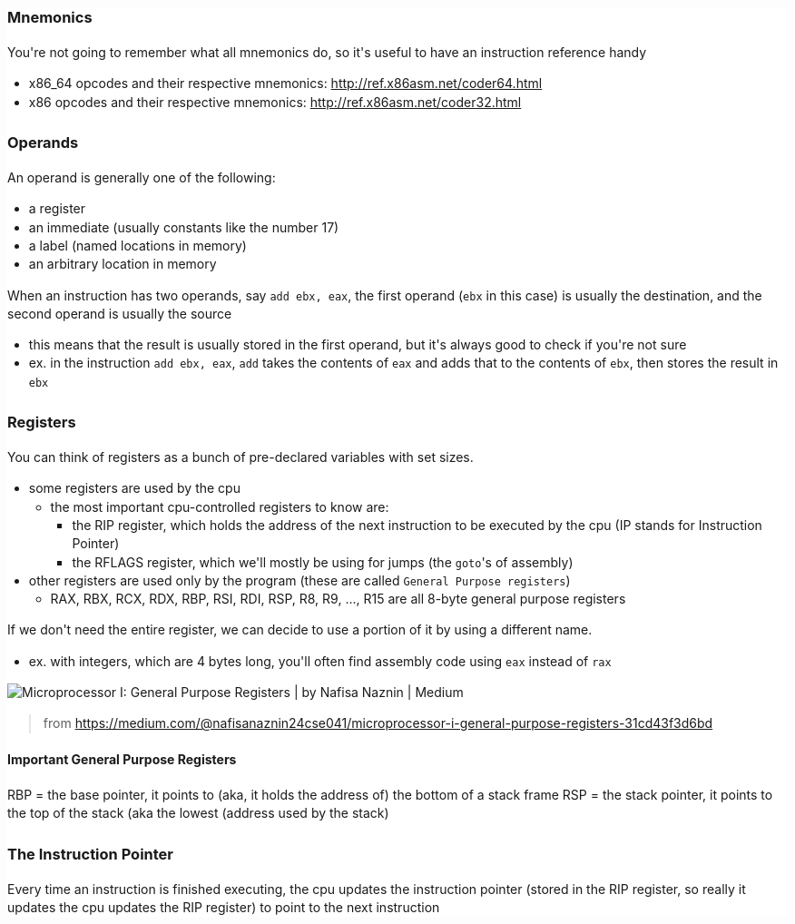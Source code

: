 ### Mnemonics

You're not going to remember what all mnemonics do, so it's useful to have an instruction reference handy
- x86_64 opcodes and their respective mnemonics: http://ref.x86asm.net/coder64.html
- x86 opcodes and their respective mnemonics: http://ref.x86asm.net/coder32.html 

### Operands
An operand is generally one of the following: 
- a register
- an immediate (usually constants like the number 17)
- a label (named locations in memory)
- an arbitrary location in memory

When an instruction has two operands, say `add ebx, eax`, the first operand (`ebx` in this case) is usually the destination, and the second operand is usually the source
- this means that the result is usually stored in the first operand, but it's always good to check if you're not sure
- ex. in the instruction `add ebx, eax`, `add` takes the contents of `eax` and adds that to the contents of `ebx`, then stores the result in `ebx`

### Registers
You can think of registers as a bunch of pre-declared variables with set sizes.
- some registers are used by the cpu
	- the most important cpu-controlled registers to know are:
		-  the RIP register, which holds the address of the next instruction to be executed by the cpu (IP stands for Instruction Pointer) 
		- the RFLAGS register, which we'll mostly be using for  jumps (the `goto`'s of assembly)
-  other registers are used only by the program (these are called `General Purpose registers`)
	- RAX, RBX, RCX, RDX, RBP, RSI, RDI, RSP, R8, R9, ..., R15 are all 8-byte general purpose registers

If we don't need the entire register, we can decide to use a portion of it by using a different name.
- ex. with integers, which are 4 bytes long, you'll often find assembly code using `eax` instead of `rax`

![Microprocessor I: General Purpose Registers | by Nafisa Naznin | Medium](https://miro.medium.com/max/809/0*H8eaKdSdiGQHM_V7)
> from https://medium.com/@nafisanaznin24cse041/microprocessor-i-general-purpose-registers-31cd43f3d6bd

#### Important General Purpose Registers

RBP = the base pointer, it points to (aka, it holds the address of) the bottom of a stack frame
RSP = the stack pointer, it points to the top of the stack (aka the lowest (address used by the stack)

### The Instruction Pointer

Every time an instruction is finished executing, the cpu updates the instruction pointer (stored in the RIP register, so really it updates the cpu updates the RIP register) to point to the next instruction
